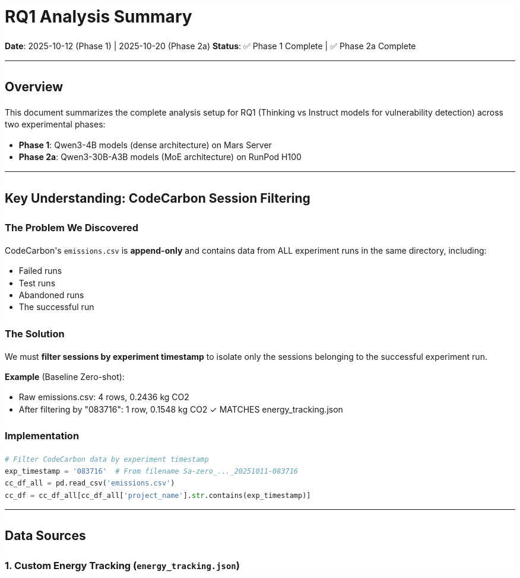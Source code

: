 # RQ1 Analysis Summary

**Date**: 2025-10-12 (Phase 1) | 2025-10-20 (Phase 2a)
**Status**: ✅ Phase 1 Complete | ✅ Phase 2a Complete

---

## Overview

This document summarizes the complete analysis setup for RQ1 (Thinking vs Instruct models for vulnerability detection) across two experimental phases:

- **Phase 1**: Qwen3-4B models (dense architecture) on Mars Server
- **Phase 2a**: Qwen3-30B-A3B models (MoE architecture) on RunPod H100

---

## Key Understanding: CodeCarbon Session Filtering

### The Problem We Discovered

CodeCarbon's `emissions.csv` is **append-only** and contains data from ALL experiment runs in the same directory, including:
- Failed runs
- Test runs  
- Abandoned runs
- The successful run

### The Solution

We must **filter sessions by experiment timestamp** to isolate only the sessions belonging to the successful experiment run.

**Example** (Baseline Zero-shot):
- Raw emissions.csv: 4 rows, 0.2436 kg CO2
- After filtering by "083716": 1 row, 0.1548 kg CO2 ✓ MATCHES energy_tracking.json

### Implementation

```python
# Filter CodeCarbon data by experiment timestamp
exp_timestamp = '083716'  # From filename Sa-zero_..._20251011-083716
cc_df_all = pd.read_csv('emissions.csv')
cc_df = cc_df_all[cc_df_all['project_name'].str.contains(exp_timestamp)]
```

---

## Data Sources

### 1. Custom Energy Tracking (`energy_tracking.json`)

